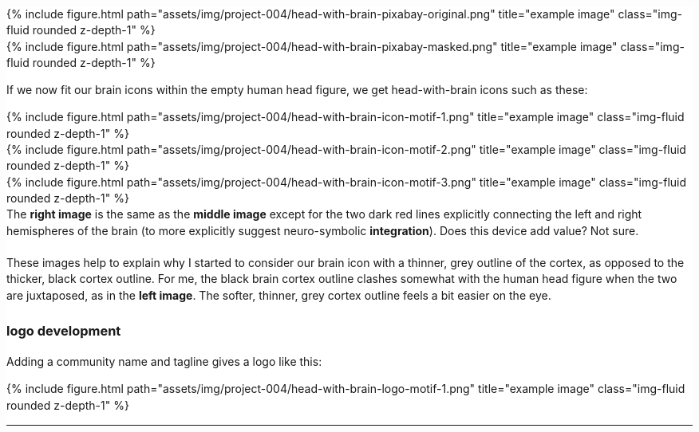<div class="row">
    <div class="col-sm mt-3 mt-md-0">
        {% include figure.html path="assets/img/project-004/head-with-brain-pixabay-original.png" title="example image" class="img-fluid rounded z-depth-1" %}
    </div>
     <div class="col-sm mt-3 mt-md-0">
        {% include figure.html path="assets/img/project-004/head-with-brain-pixabay-masked.png" title="example image" class="img-fluid rounded z-depth-1" %}
    </div> 
</div>

If we now fit our brain icons within the empty human head figure, we get head-with-brain icons such as these:

<div class="row">
    <div class="col-sm mt-3 mt-md-0">
        {% include figure.html path="assets/img/project-004/head-with-brain-icon-motif-1.png" title="example image" class="img-fluid rounded z-depth-1" %}
    </div>
     <div class="col-sm mt-3 mt-md-0">
        {% include figure.html path="assets/img/project-004/head-with-brain-icon-motif-2.png" title="example image" class="img-fluid rounded z-depth-1" %}
    </div> 
     <div class="col-sm mt-3 mt-md-0">
        {% include figure.html path="assets/img/project-004/head-with-brain-icon-motif-3.png" title="example image" class="img-fluid rounded z-depth-1" %}
    </div> 
</div>
<div class="caption">
   The <b>right image</b> is the same as the <b>middle image</b> except for the two dark red lines explicitly connecting the left and right hemispheres of the brain (to more explicitly suggest neuro-symbolic <b>integration</b>).  Does this device add value?  Not sure.
   <br>
   <br>
   These images help to explain why I started to consider our brain icon with a thinner, grey outline of the cortex, as opposed to the thicker, black cortex outline.  For me, the black brain cortex outline clashes somewhat with the human head figure when the two are juxtaposed, as in the <b>left image</b>. The softer, thinner, grey cortex outline feels a bit easier on the eye.
</div>

### logo development

Adding a community name and tagline gives a logo like this:

<div class="row">
    <div class="col-sm mt-3 mt-md-0">
        {% include figure.html path="assets/img/project-004/head-with-brain-logo-motif-1.png" title="example image" class="img-fluid rounded z-depth-1" %}
    </div>
</div>

----------------------
